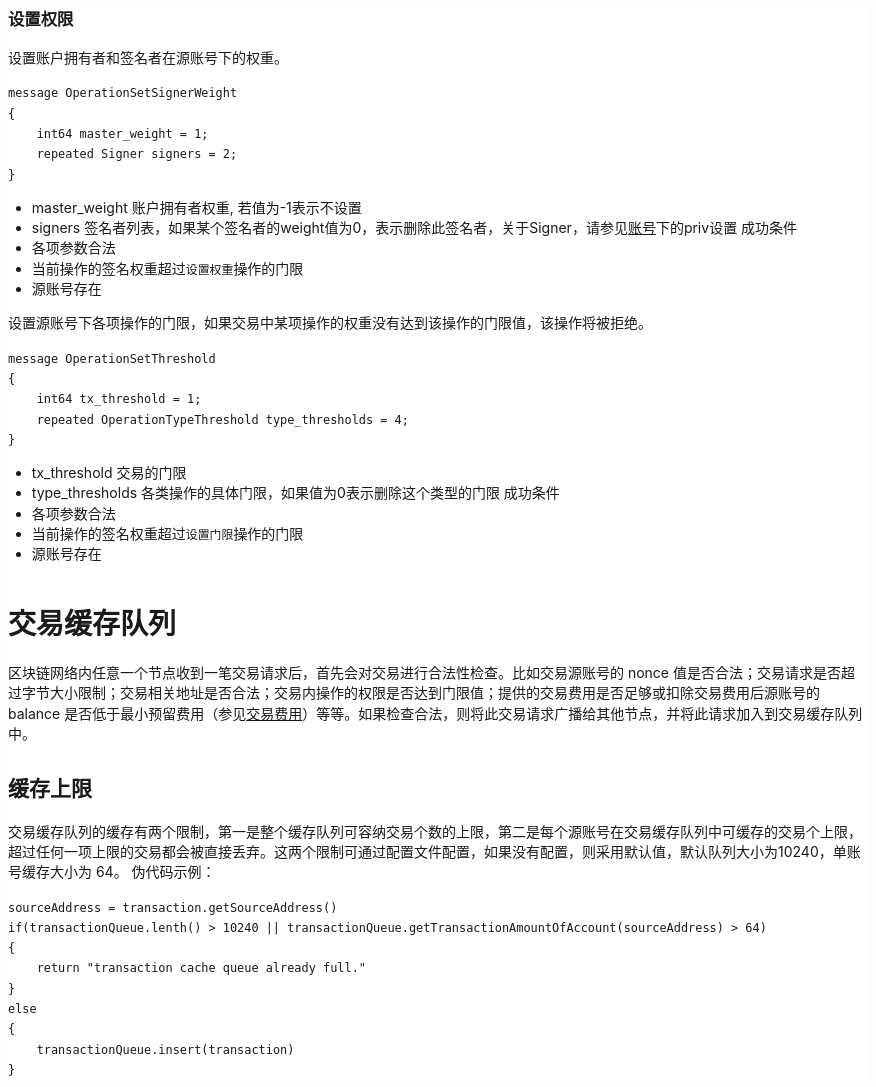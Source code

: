 ### 设置权限
设置账户拥有者和签名者在源账号下的权重。
```
message OperationSetSignerWeight
{
    int64 master_weight = 1;
    repeated Signer signers = 2;
}
```
- master_weight 账户拥有者权重, 若值为-1表示不设置
- signers 签名者列表，如果某个签名者的weight值为0，表示删除此签名者，关于Signer，请参见[账号](#账号)下的priv设置
成功条件
- 各项参数合法
- 当前操作的签名权重超过`设置权重`操作的门限
- 源账号存在

设置源账号下各项操作的门限，如果交易中某项操作的权重没有达到该操作的门限值，该操作将被拒绝。
```
message OperationSetThreshold
{
    int64 tx_threshold = 1;
    repeated OperationTypeThreshold type_thresholds = 4;
}
```

- tx_threshold 交易的门限
- type_thresholds 各类操作的具体门限，如果值为0表示删除这个类型的门限
成功条件
- 各项参数合法
- 当前操作的签名权重超过`设置门限`操作的门限
- 源账号存在

# 交易缓存队列
区块链网络内任意一个节点收到一笔交易请求后，首先会对交易进行合法性检查。比如交易源账号的 nonce 值是否合法；交易请求是否超过字节大小限制；交易相关地址是否合法；交易内操作的权限是否达到门限值；提供的交易费用是否足够或扣除交易费用后源账号的 balance 是否低于最小预留费用（参见[交易费用](#交易费用)）等等。如果检查合法，则将此交易请求广播给其他节点，并将此请求加入到交易缓存队列中。

## 缓存上限
交易缓存队列的缓存有两个限制，第一是整个缓存队列可容纳交易个数的上限，第二是每个源账号在交易缓存队列中可缓存的交易个上限，超过任何一项上限的交易都会被直接丢弃。这两个限制可通过配置文件配置，如果没有配置，则采用默认值，默认队列大小为10240，单账号缓存大小为 64。
伪代码示例：
```
sourceAddress = transaction.getSourceAddress()
if(transactionQueue.lenth() > 10240 || transactionQueue.getTransactionAmountOfAccount(sourceAddress) > 64)
{
    return "transaction cache queue already full."
}
else
{
    transactionQueue.insert(transaction)
}

```
